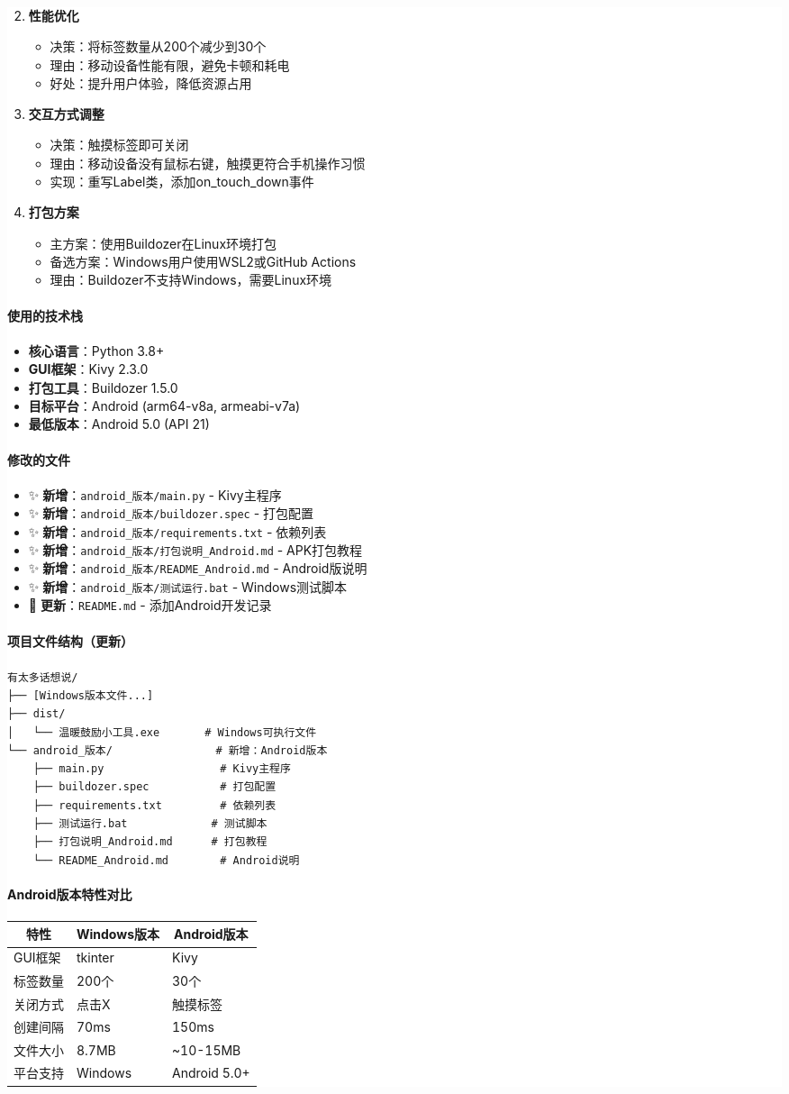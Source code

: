 2. **性能优化**
   - 决策：将标签数量从200个减少到30个
   - 理由：移动设备性能有限，避免卡顿和耗电
   - 好处：提升用户体验，降低资源占用

3. **交互方式调整**
   - 决策：触摸标签即可关闭
   - 理由：移动设备没有鼠标右键，触摸更符合手机操作习惯
   - 实现：重写Label类，添加on_touch_down事件

4. **打包方案**
   - 主方案：使用Buildozer在Linux环境打包
   - 备选方案：Windows用户使用WSL2或GitHub Actions
   - 理由：Buildozer不支持Windows，需要Linux环境

#### 使用的技术栈
- **核心语言**：Python 3.8+
- **GUI框架**：Kivy 2.3.0
- **打包工具**：Buildozer 1.5.0
- **目标平台**：Android (arm64-v8a, armeabi-v7a)
- **最低版本**：Android 5.0 (API 21)

#### 修改的文件
- ✨ **新增**：`android_版本/main.py` - Kivy主程序
- ✨ **新增**：`android_版本/buildozer.spec` - 打包配置
- ✨ **新增**：`android_版本/requirements.txt` - 依赖列表
- ✨ **新增**：`android_版本/打包说明_Android.md` - APK打包教程
- ✨ **新增**：`android_版本/README_Android.md` - Android版说明
- ✨ **新增**：`android_版本/测试运行.bat` - Windows测试脚本
- 📝 **更新**：`README.md` - 添加Android开发记录

#### 项目文件结构（更新）
```
有太多话想说/
├── [Windows版本文件...]
├── dist/
│   └── 温暖鼓励小工具.exe       # Windows可执行文件
└── android_版本/                # 新增：Android版本
    ├── main.py                  # Kivy主程序
    ├── buildozer.spec           # 打包配置
    ├── requirements.txt         # 依赖列表
    ├── 测试运行.bat             # 测试脚本
    ├── 打包说明_Android.md      # 打包教程
    └── README_Android.md        # Android说明
```

#### Android版本特性对比

| 特性 | Windows版本 | Android版本 |
|------|------------|-------------|
| GUI框架 | tkinter | Kivy |
| 标签数量 | 200个 | 30个 |
| 关闭方式 | 点击X | 触摸标签 |
| 创建间隔 | 70ms | 150ms |
| 文件大小 | 8.7MB | ~10-15MB |
| 平台支持 | Windows | Android 5.0+ |
